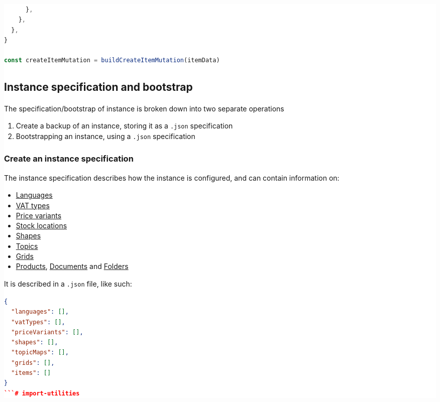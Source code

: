 ```typescript
      },
    },
  },
}

const createItemMutation = buildCreateItemMutation(itemData)
```

[0]: https://ossgroup.com/learn/developer-guides/api-overview/api-endpoints

## Instance specification and bootstrap

The specification/bootstrap of instance is broken down into two separate
operations

1. Create a backup of an instance, storing it as a `.json` specification
2. Bootstrapping an instance, using a `.json` specification

### Create an instance specification

The instance specification describes how the instance is configured, and can contain
information on:

- [Languages](https://ossgroup.com/learn/concepts/pim/multilingual)
- [VAT types](https://ossgroup.com/learn/concepts/ecommerce/tax)
- [Price variants](https://ossgroup.com/learn/concepts/ecommerce/price-variant)
- [Stock locations](https://ossgroup.com/learn/concepts/ecommerce/stock-location)
- [Shapes](https://ossgroup.com/learn/concepts/pim/shape)
- [Topics](https://ossgroup.com/learn/concepts/pim/topic-map)
- [Grids](https://ossgroup.com/learn/concepts/pim/grid-organizer)
- [Products](https://ossgroup.com/learn/concepts/pim/product),
  [Documents](https://ossgroup.com/learn/concepts/pim/document) and
  [Folders](https://ossgroup.com/learn/concepts/pim/folder)

It is described in a `.json` file, like such:

```json
{
  "languages": [],
  "vatTypes": [],
  "priceVariants": [],
  "shapes": [],
  "topicMaps": [],
  "grids": [],
  "items": []
}
```# import-utilities
